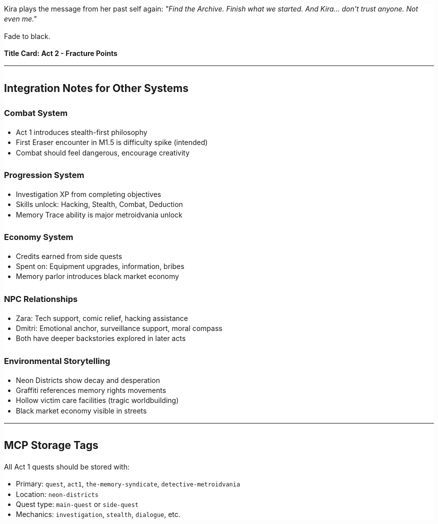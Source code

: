 Kira plays the message from her past self again:
*"Find the Archive. Finish what we started. And Kira... don't trust anyone. Not even me."*

Fade to black.

**Title Card: Act 2 - Fracture Points**

---

## Integration Notes for Other Systems

### Combat System
- Act 1 introduces stealth-first philosophy
- First Eraser encounter in M1.5 is difficulty spike (intended)
- Combat should feel dangerous, encourage creativity

### Progression System
- Investigation XP from completing objectives
- Skills unlock: Hacking, Stealth, Combat, Deduction
- Memory Trace ability is major metroidvania unlock

### Economy System
- Credits earned from side quests
- Spent on: Equipment upgrades, information, bribes
- Memory parlor introduces black market economy

### NPC Relationships
- Zara: Tech support, comic relief, hacking assistance
- Dmitri: Emotional anchor, surveillance support, moral compass
- Both have deeper backstories explored in later acts

### Environmental Storytelling
- Neon Districts show decay and desperation
- Graffiti references memory rights movements
- Hollow victim care facilities (tragic worldbuilding)
- Black market economy visible in streets

---

## MCP Storage Tags

All Act 1 quests should be stored with:
- Primary: `quest`, `act1`, `the-memory-syndicate`, `detective-metroidvania`
- Location: `neon-districts`
- Quest type: `main-quest` or `side-quest`
- Mechanics: `investigation`, `stealth`, `dialogue`, etc.
